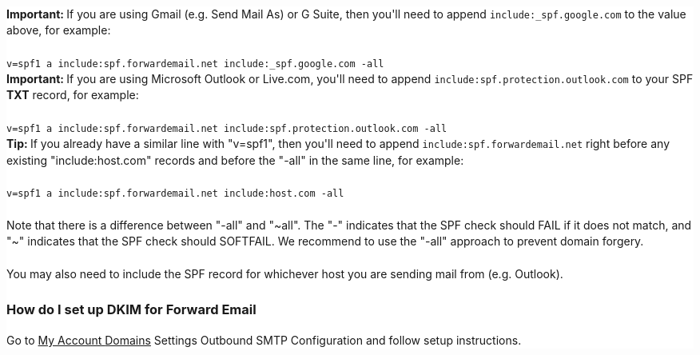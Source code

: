<div class="alert my-3 alert-warning">
  <i class="fa fa-exclamation-circle font-weight-bold"></i>
  <strong class="font-weight-bold">
    Important:
  </strong>
  <span>
    If you are using Gmail (e.g. Send Mail As) or G Suite, then you'll need to append <code>include:_spf.google.com</code> to the value above, for example:
    <br /><br />
    <code>v=spf1 a include:spf.forwardemail.net include:_spf.google.com -all</code>
  </span>
</div>

<div class="alert my-3 alert-warning">
  <i class="fa fa-exclamation-circle font-weight-bold"></i>
  <strong class="font-weight-bold">
    Important:
  </strong>
  <span>
    If you are using Microsoft Outlook or Live.com, you'll need to append <code>include:spf.protection.outlook.com</code> to your SPF <strong class="notranslate">TXT</strong> record, for example:
    <br /><br />
    <code>v=spf1 a include:spf.forwardemail.net include:spf.protection.outlook.com -all</code>
  </span>
</div>

<div class="alert my-3 alert-primary">
  <i class="fa fa-info-circle font-weight-bold"></i>
  <strong class="font-weight-bold">
    Tip:
  </strong>
  <span>
    If you already have a similar line with "v=spf1", then you'll need to append <code>include:spf.forwardemail.net</code> right before any existing "include:host.com" records and before the "-all" in the same line, for example:
    <br /><br />
    <code>v=spf1 a include:spf.forwardemail.net include:host.com -all</code>
    <br /><br />
    Note that there is a difference between "-all" and "~all".  The "-" indicates that the SPF check should FAIL if it does not match, and "~" indicates that the SPF check should SOFTFAIL.  We recommend to use the "-all" approach to prevent domain forgery.
    <br /><br />
    You may also need to include the SPF record for whichever host you are sending mail from (e.g. Outlook).
  </span>
</div>

### How do I set up DKIM for Forward Email

Go to <a href="/my-account/domains" class="alert-link" target="_blank" rel="noopener noreferrer">My Account <i class="fa fa-angle-right"></i> Domains</a> <i class="fa fa-angle-right"></i> Settings <i class="fa fa-angle-right"></i> Outbound SMTP Configuration and follow setup instructions.
